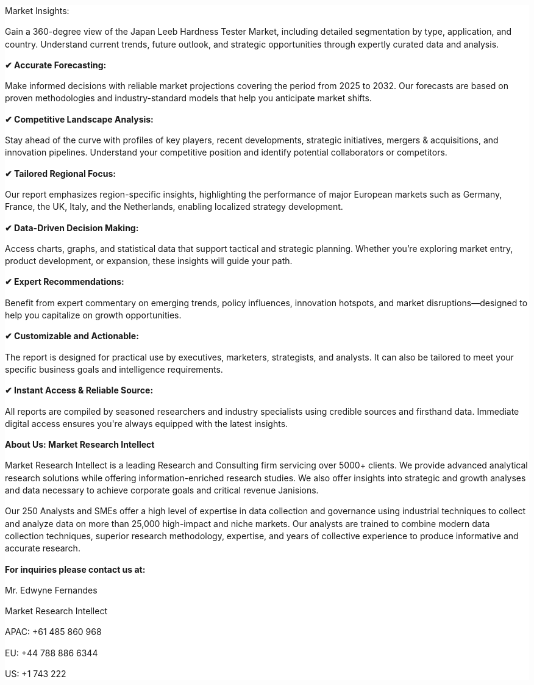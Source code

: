 Market Insights:</strong></p><p>Gain a 360-degree view of the Japan Leeb Hardness Tester Market, including detailed segmentation by type, application, and country. Understand current trends, future outlook, and strategic opportunities through expertly curated data and analysis.</p><p><strong>✔ Accurate Forecasting:</strong></p><p>Make informed decisions with reliable market projections covering the period from 2025 to 2032. Our forecasts are based on proven methodologies and industry-standard models that help you anticipate market shifts.</p><p><strong>✔ Competitive Landscape Analysis:</strong></p><p>Stay ahead of the curve with profiles of key players, recent developments, strategic initiatives, mergers &amp; acquisitions, and innovation pipelines. Understand your competitive position and identify potential collaborators or competitors.</p><p><strong>✔ Tailored Regional Focus:</strong></p><p>Our report emphasizes region-specific insights, highlighting the performance of major European markets such as Germany, France, the UK, Italy, and the Netherlands, enabling localized strategy development.</p><p><strong>✔ Data-Driven Decision Making:</strong></p><p>Access charts, graphs, and statistical data that support tactical and strategic planning. Whether you&rsquo;re exploring market entry, product development, or expansion, these insights will guide your path.</p><p><strong>✔ Expert Recommendations:</strong></p><p>Benefit from expert commentary on emerging trends, policy influences, innovation hotspots, and market disruptions&mdash;designed to help you capitalize on growth opportunities.</p><p><strong>✔ Customizable and Actionable:</strong></p><p>The report is designed for practical use by executives, marketers, strategists, and analysts. It can also be tailored to meet your specific business goals and intelligence requirements.</p><p><strong>✔ Instant Access &amp; Reliable Source:</strong></p><p>All reports are compiled by seasoned researchers and industry specialists using credible sources and firsthand data. Immediate digital access ensures you're always equipped with the latest insights.</p><p><strong><span class="font-[700]">About Us: Market Research Intellect</span></strong></p><p><span class="">Market Research Intellect is a leading Research and Consulting firm servicing over 5000+ clients. We provide advanced analytical research solutions while offering information-enriched research studies.&nbsp;</span>We also offer insights into strategic and growth analyses and data necessary to achieve corporate goals and critical revenue Janisions.</p><p><span class="">Our 250 Analysts and SMEs offer a high level of expertise in data collection and governance using industrial techniques to collect and analyze data on more than 25,000 high-impact and niche markets. Our analysts are trained to combine modern data collection techniques, superior research methodology, expertise, and years of collective experience to produce informative and accurate research.</span></p><p><strong>For inquiries please contact us at:</strong></p><p>Mr. Edwyne Fernandes</p><p>Market Research Intellect</p><p>APAC: +61 485 860 968</p><p>EU: +44 788 886 6344</p><p>US: +1 743 222
